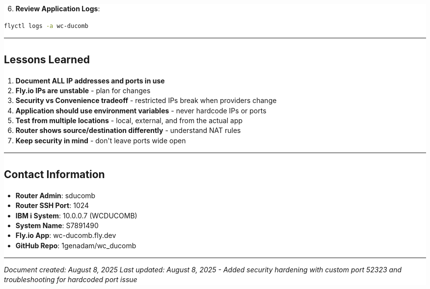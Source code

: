 6. **Review Application Logs**:
```bash
flyctl logs -a wc-ducomb
```

---

## Lessons Learned

1. **Document ALL IP addresses and ports in use**
2. **Fly.io IPs are unstable** - plan for changes
3. **Security vs Convenience tradeoff** - restricted IPs break when providers change
4. **Application should use environment variables** - never hardcode IPs or ports
5. **Test from multiple locations** - local, external, and from the actual app
6. **Router shows source/destination differently** - understand NAT rules
7. **Keep security in mind** - don't leave ports wide open

---

## Contact Information

- **Router Admin**: sducomb
- **Router SSH Port**: 1024
- **IBM i System**: 10.0.0.7 (WCDUCOMB)
- **System Name**: S7891490
- **Fly.io App**: wc-ducomb.fly.dev
- **GitHub Repo**: 1genadam/wc_ducomb

---

*Document created: August 8, 2025*
*Last updated: August 8, 2025 - Added security hardening with custom port 52323 and troubleshooting for hardcoded port issue*